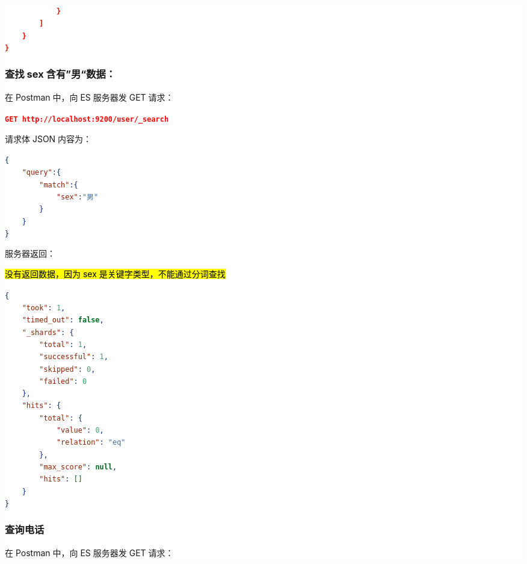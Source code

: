 ```json
            }
        ]
    }
}
```

### 查找 sex 含有”男“数据：

在 Postman 中，向 ES 服务器发 GET 请求：

```json
GET http://localhost:9200/user/_search
```

请求体 JSON 内容为：

```json
{
	"query":{
		"match":{
			"sex":"男"
		}
	}
}
```

服务器返回：

<mark>没有返回数据，因为 sex 是关键字类型，不能通过分词查找</mark>

```json
{
    "took": 1,
    "timed_out": false,
    "_shards": {
        "total": 1,
        "successful": 1,
        "skipped": 0,
        "failed": 0
    },
    "hits": {
        "total": {
            "value": 0,
            "relation": "eq"
        },
        "max_score": null,
        "hits": []
    }
}
```

### 查询电话

在 Postman 中，向 ES 服务器发 GET 请求：
